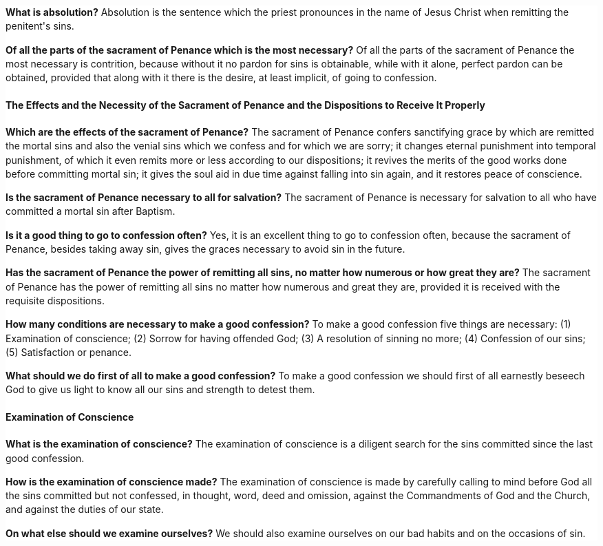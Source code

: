 **What is absolution?**
Absolution is the sentence which the priest pronounces in the name of Jesus Christ when remitting the penitent's sins.

**Of all the parts of the sacrament of Penance which is the most necessary?**
Of all the parts of the sacrament of Penance the most necessary is contrition, because without it no pardon for sins is obtainable, while with it alone, perfect pardon can be obtained, provided that along with it there is the desire, at least implicit, of going to confession.

#### The Effects and the Necessity of the Sacrament of Penance and the Dispositions to Receive It Properly

**Which are the effects of the sacrament of Penance?**
The sacrament of Penance confers sanctifying grace by which are remitted the mortal sins and also the venial sins which we confess and for which we are sorry; it changes eternal punishment into temporal punishment, of which it even remits more or less according to our dispositions; it revives the merits of the good works done before committing mortal sin; it gives the soul aid in due time against falling into sin again, and it restores peace of conscience.

**Is the sacrament of Penance necessary to all for salvation?**
The sacrament of Penance is necessary for salvation to all who have committed a mortal sin after Baptism.

**Is it a good thing to go to confession often?**
Yes, it is an excellent thing to go to confession often, because the sacrament of Penance, besides taking away sin, gives the graces necessary to avoid sin in the future.

**Has the sacrament of Penance the power of remitting all sins, no matter how numerous or how great they are?**
The sacrament of Penance has the power of remitting all sins no matter how numerous and great they are, provided it is received with the requisite dispositions.

**How many conditions are necessary to make a good confession?**
To make a good confession five things are necessary:
(1) Examination of conscience;
(2) Sorrow for having offended God;
(3) A resolution of sinning no more;
(4) Confession of our sins;
(5) Satisfaction or penance.

**What should we do first of all to make a good confession?**
To make a good confession we should first of all earnestly beseech God to give us light to know all our sins and strength to detest them.

#### Examination of Conscience

**What is the examination of conscience?**
The examination of conscience is a diligent search for the sins committed since the last good confession.

**How is the examination of conscience made?**
The examination of conscience is made by carefully calling to mind before God all the sins committed but not confessed, in thought, word, deed and omission, against the Commandments of God and the Church, and against the duties of our state.

**On what else should we examine ourselves?**
We should also examine ourselves on our bad habits and on the occasions of sin.
